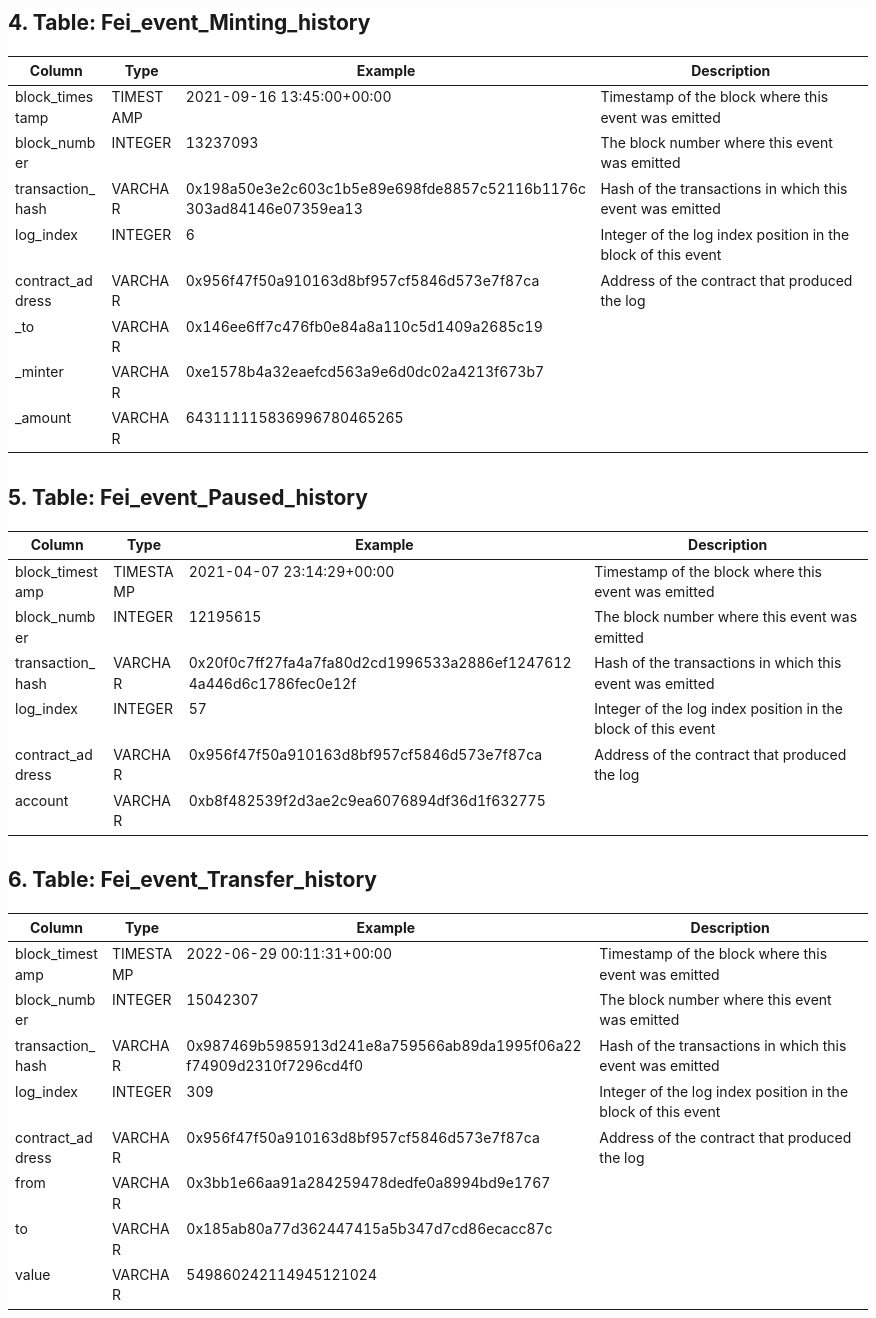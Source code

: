 ## 4. Table: Fei\_event\_Minting\_history

| Column            | Type      | Example                                                            | Description                                                  |
| ----------------- | --------- | ------------------------------------------------------------------ | ------------------------------------------------------------ |
| block\_timestamp  | TIMESTAMP | 2021-09-16 13:45:00+00:00                                          | Timestamp of the block where this event was emitted          |
| block\_number     | INTEGER   | 13237093                                                           | The block number where this event was emitted                |
| transaction\_hash | VARCHAR   | 0x198a50e3e2c603c1b5e89e698fde8857c52116b1176c303ad84146e07359ea13 | Hash of the transactions in which this event was emitted     |
| log\_index        | INTEGER   | 6                                                                  | Integer of the log index position in the block of this event |
| contract\_address | VARCHAR   | 0x956f47f50a910163d8bf957cf5846d573e7f87ca                         | Address of the contract that produced the log                |
| \_to              | VARCHAR   | 0x146ee6ff7c476fb0e84a8a110c5d1409a2685c19                         |                                                              |
| \_minter          | VARCHAR   | 0xe1578b4a32eaefcd563a9e6d0dc02a4213f673b7                         |                                                              |
| \_amount          | VARCHAR   | 643111115836996780465265                                           |                                                              |

## 5. Table: Fei\_event\_Paused\_history

| Column            | Type      | Example                                                            | Description                                                  |
| ----------------- | --------- | ------------------------------------------------------------------ | ------------------------------------------------------------ |
| block\_timestamp  | TIMESTAMP | 2021-04-07 23:14:29+00:00                                          | Timestamp of the block where this event was emitted          |
| block\_number     | INTEGER   | 12195615                                                           | The block number where this event was emitted                |
| transaction\_hash | VARCHAR   | 0x20f0c7ff27fa4a7fa80d2cd1996533a2886ef12476124a446d6c1786fec0e12f | Hash of the transactions in which this event was emitted     |
| log\_index        | INTEGER   | 57                                                                 | Integer of the log index position in the block of this event |
| contract\_address | VARCHAR   | 0x956f47f50a910163d8bf957cf5846d573e7f87ca                         | Address of the contract that produced the log                |
| account           | VARCHAR   | 0xb8f482539f2d3ae2c9ea6076894df36d1f632775                         |                                                              |

## 6. Table: Fei\_event\_Transfer\_history

| Column            | Type      | Example                                                            | Description                                                  |
| ----------------- | --------- | ------------------------------------------------------------------ | ------------------------------------------------------------ |
| block\_timestamp  | TIMESTAMP | 2022-06-29 00:11:31+00:00                                          | Timestamp of the block where this event was emitted          |
| block\_number     | INTEGER   | 15042307                                                           | The block number where this event was emitted                |
| transaction\_hash | VARCHAR   | 0x987469b5985913d241e8a759566ab89da1995f06a22f74909d2310f7296cd4f0 | Hash of the transactions in which this event was emitted     |
| log\_index        | INTEGER   | 309                                                                | Integer of the log index position in the block of this event |
| contract\_address | VARCHAR   | 0x956f47f50a910163d8bf957cf5846d573e7f87ca                         | Address of the contract that produced the log                |
| from              | VARCHAR   | 0x3bb1e66aa91a284259478dedfe0a8994bd9e1767                         |                                                              |
| to                | VARCHAR   | 0x185ab80a77d362447415a5b347d7cd86ecacc87c                         |                                                              |
| value             | VARCHAR   | 549860242114945121024                                              |                                                              |
